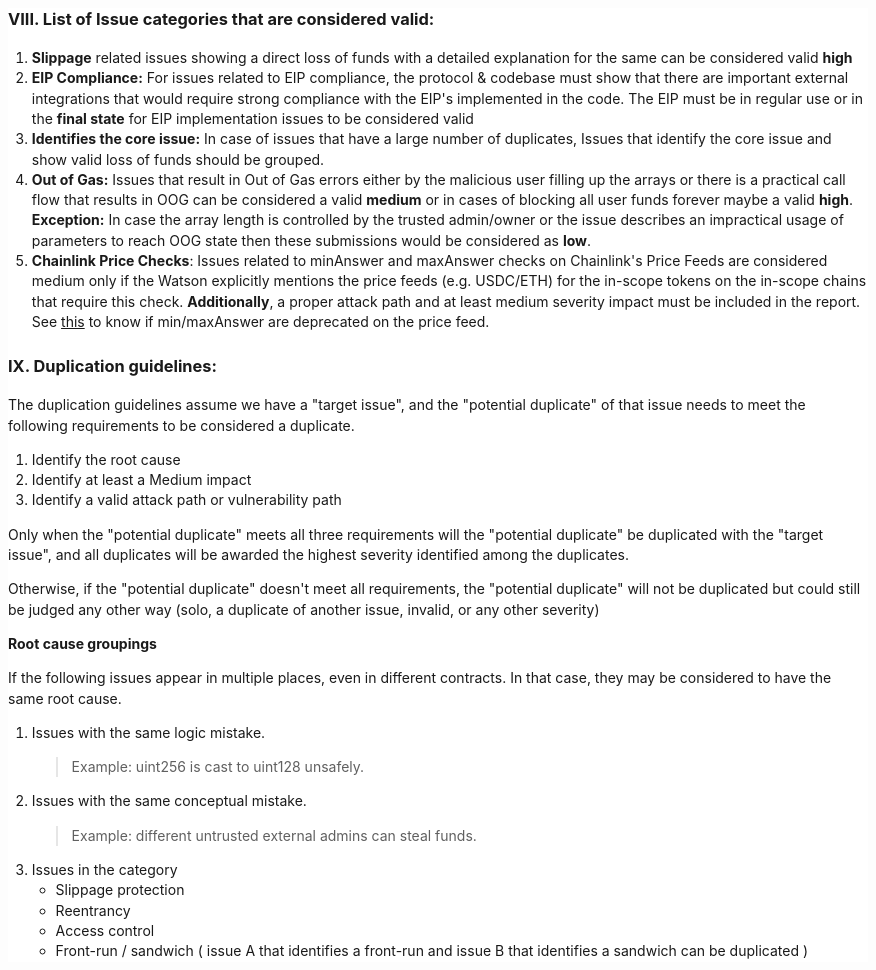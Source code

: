 ### VIII. List of Issue categories that are considered valid:

1. **Slippage** related issues showing a direct loss of funds with a detailed explanation for the same can be considered valid **high**
2. **EIP Compliance:** For issues related to EIP compliance, the protocol & codebase must show that there are important external integrations that would require strong compliance with the EIP's implemented in the code. The EIP must be in regular use or in the **final state** for EIP implementation issues to be considered valid
3. **Identifies the core issue:** In case of issues that have a large number of duplicates, Issues that identify the core issue and show valid loss of funds should be grouped.
4. **Out of Gas:** Issues that result in Out of Gas errors either by the malicious user filling up the arrays or there is a practical call flow that results in OOG can be considered a valid **medium** or in cases of blocking all user funds forever maybe a valid **high**.
   **Exception:** In case the array length is controlled by the trusted admin/owner or the issue describes an impractical usage of parameters to reach OOG state then these submissions would be considered as **low**.
5. **Chainlink Price Checks**: Issues related to minAnswer and maxAnswer checks on Chainlink's Price Feeds are considered medium only if the Watson explicitly mentions the price feeds (e.g. USDC/ETH) for the in-scope tokens on the in-scope chains that require this check. **Additionally**, a proper attack path and at least medium severity impact must be included in the report. See [this](https://stackoverflow.com/questions/78558661/which-chainlinks-price-feeds-still-have-minanswer-and-maxanswer-checks) to know if min/maxAnswer are deprecated on the price feed.

### IX. Duplication guidelines:

The duplication guidelines assume we have a "target issue", and the "potential duplicate" of that issue needs to meet the following requirements to be considered a duplicate.

1. Identify the root cause
2. Identify at least a Medium impact
3. Identify a valid attack path or vulnerability path

Only when the "potential duplicate" meets all three requirements will the "potential duplicate" be duplicated with the "target issue", and all duplicates will be awarded the highest severity identified among the duplicates.

Otherwise, if the "potential duplicate" doesn't meet all requirements, the "potential duplicate" will not be duplicated but could still be judged any other way (solo, a duplicate of another issue, invalid, or any other severity)

**Root cause groupings**

If the following issues appear in multiple places, even in different contracts. In that case, they may be considered to have the same root cause.

1. Issues with the same logic mistake.
   > Example: uint256 is cast to uint128 unsafely.
2. Issues with the same conceptual mistake.
   > Example: different untrusted external admins can steal funds.
3. Issues in the category
   - Slippage protection
   - Reentrancy
   - Access control
   - Front-run / sandwich ( issue A that identifies a front-run and issue B that identifies a sandwich can be duplicated )
